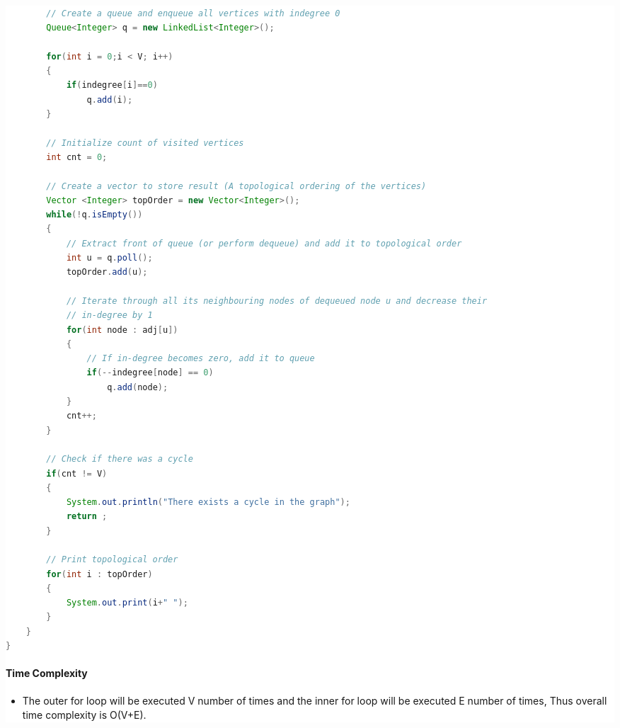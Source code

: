 ```java
        // Create a queue and enqueue all vertices with indegree 0 
        Queue<Integer> q = new LinkedList<Integer>(); 

        for(int i = 0;i < V; i++) 
        { 
            if(indegree[i]==0) 
                q.add(i); 
        } 
          
        // Initialize count of visited vertices 
        int cnt = 0; 
          
        // Create a vector to store result (A topological ordering of the vertices) 
        Vector <Integer> topOrder = new Vector<Integer>(); 
        while(!q.isEmpty()) 
        { 
            // Extract front of queue (or perform dequeue) and add it to topological order 
            int u = q.poll(); 
            topOrder.add(u); 
              
            // Iterate through all its neighbouring nodes of dequeued node u and decrease their 
            // in-degree by 1 
            for(int node : adj[u]) 
            { 
                // If in-degree becomes zero, add it to queue 
                if(--indegree[node] == 0) 
                    q.add(node); 
            } 
            cnt++; 
        } 
          
        // Check if there was a cycle         
        if(cnt != V) 
        { 
            System.out.println("There exists a cycle in the graph"); 
            return ; 
        } 
          
        // Print topological order             
        for(int i : topOrder) 
        { 
            System.out.print(i+" "); 
        } 
    } 
} 
```

#### Time Complexity
- The outer for loop will be executed V number of times and the inner for loop will be executed E number of times, Thus overall time complexity is O(V+E).
